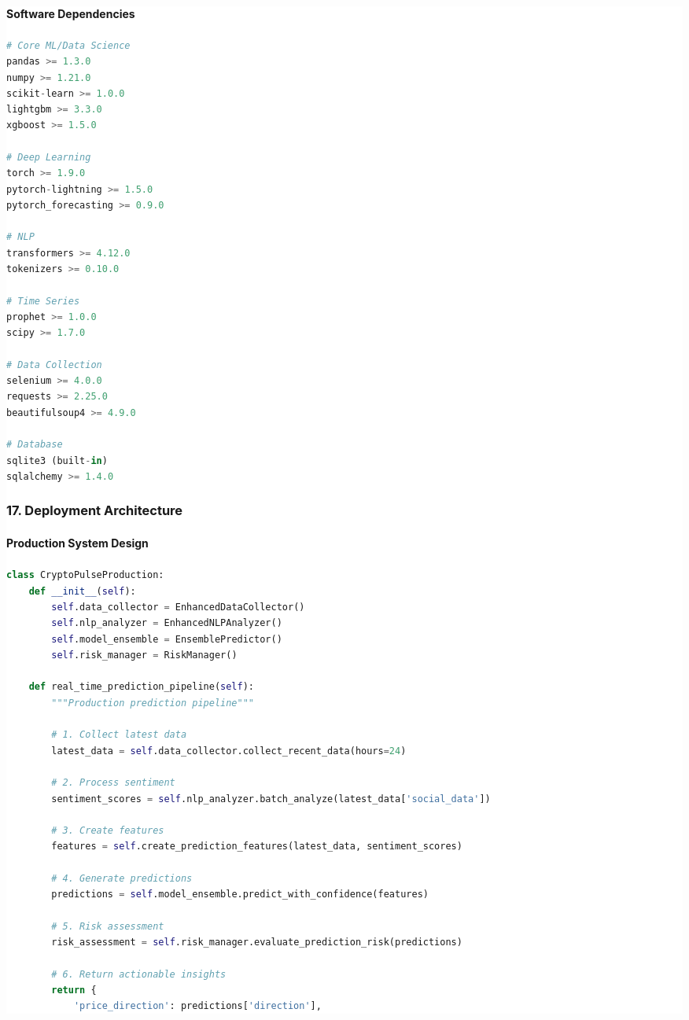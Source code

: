 #### **Software Dependencies**
```python
# Core ML/Data Science
pandas >= 1.3.0
numpy >= 1.21.0
scikit-learn >= 1.0.0
lightgbm >= 3.3.0
xgboost >= 1.5.0

# Deep Learning
torch >= 1.9.0
pytorch-lightning >= 1.5.0
pytorch_forecasting >= 0.9.0

# NLP
transformers >= 4.12.0
tokenizers >= 0.10.0

# Time Series
prophet >= 1.0.0
scipy >= 1.7.0

# Data Collection
selenium >= 4.0.0
requests >= 2.25.0
beautifulsoup4 >= 4.9.0

# Database
sqlite3 (built-in)
sqlalchemy >= 1.4.0
```

### **17. Deployment Architecture**

#### **Production System Design**
```python
class CryptoPulseProduction:
    def __init__(self):
        self.data_collector = EnhancedDataCollector()
        self.nlp_analyzer = EnhancedNLPAnalyzer()
        self.model_ensemble = EnsemblePredictor()
        self.risk_manager = RiskManager()
    
    def real_time_prediction_pipeline(self):
        """Production prediction pipeline"""
        
        # 1. Collect latest data
        latest_data = self.data_collector.collect_recent_data(hours=24)
        
        # 2. Process sentiment
        sentiment_scores = self.nlp_analyzer.batch_analyze(latest_data['social_data'])
        
        # 3. Create features
        features = self.create_prediction_features(latest_data, sentiment_scores)
        
        # 4. Generate predictions
        predictions = self.model_ensemble.predict_with_confidence(features)
        
        # 5. Risk assessment
        risk_assessment = self.risk_manager.evaluate_prediction_risk(predictions)
        
        # 6. Return actionable insights
        return {
            'price_direction': predictions['direction'],
```